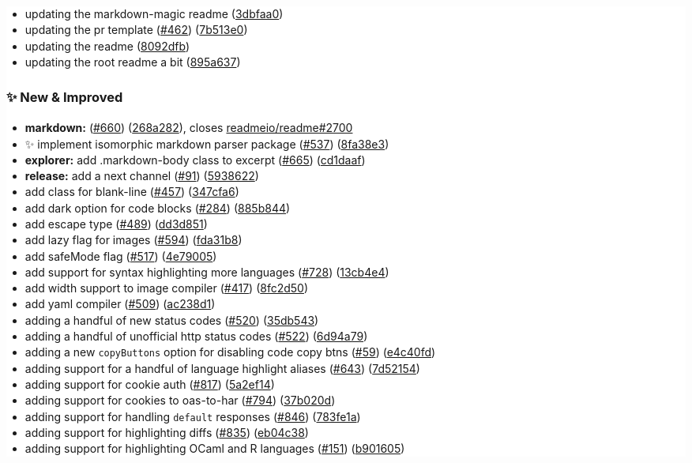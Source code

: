 * updating the markdown-magic readme ([3dbfaa0](https://github.com/moyarenko/markdown/commit/3dbfaa08cba60114a970692e66e3a1858bba6794))
* updating the pr template ([#462](https://github.com/moyarenko/markdown/issues/462)) ([7b513e0](https://github.com/moyarenko/markdown/commit/7b513e0fbca17afa03d8b89a61429133b852b487))
* updating the readme ([8092dfb](https://github.com/moyarenko/markdown/commit/8092dfbcafb84facf924697f029aaaea4abf7a72))
* updating the root readme a bit ([895a637](https://github.com/moyarenko/markdown/commit/895a6379f38469b3a02370ff0b6ebd8428941782))


### ✨ New & Improved

* **markdown:**  ([#660](https://github.com/moyarenko/markdown/issues/660)) ([268a282](https://github.com/moyarenko/markdown/commit/268a28242dbb94e526db8d73989f278745f0933b)), closes [readmeio/readme#2700](https://github.com/readmeio/readme/issues/2700)
* ✨ implement isomorphic markdown parser package ([#537](https://github.com/moyarenko/markdown/issues/537)) ([8fa38e3](https://github.com/moyarenko/markdown/commit/8fa38e3684d69ddd16d5a710cc008a8d4d254b1c))
* **explorer:** add .markdown-body class to excerpt ([#665](https://github.com/moyarenko/markdown/issues/665)) ([cd1daaf](https://github.com/moyarenko/markdown/commit/cd1daafa1cfbbfc62ff112b2dc495744d17476bc))
* **release:** add a next channel ([#91](https://github.com/moyarenko/markdown/issues/91)) ([5938622](https://github.com/moyarenko/markdown/commit/59386226fc8785f159fe97464ad4aef48dbb58b8))
* add class for blank-line ([#457](https://github.com/moyarenko/markdown/issues/457)) ([347cfa6](https://github.com/moyarenko/markdown/commit/347cfa60cb45a23d3cb50671290b168bd91ce006))
* add dark option for code blocks ([#284](https://github.com/moyarenko/markdown/issues/284)) ([885b844](https://github.com/moyarenko/markdown/commit/885b8441a6ad423b4d59a14a7430c882f5ea1fad))
* add escape type ([#489](https://github.com/moyarenko/markdown/issues/489)) ([dd3d851](https://github.com/moyarenko/markdown/commit/dd3d851f2d0b165c851adf2469ef1b207e881745))
* add lazy flag for images ([#594](https://github.com/moyarenko/markdown/issues/594)) ([fda31b8](https://github.com/moyarenko/markdown/commit/fda31b8dcc60706545d5e42e0c4ebbb0c06cdb5b))
* add safeMode flag ([#517](https://github.com/moyarenko/markdown/issues/517)) ([4e79005](https://github.com/moyarenko/markdown/commit/4e79005f3cc0c1820536657059ad3d2083a66e1d))
* add support for syntax highlighting more languages  ([#728](https://github.com/moyarenko/markdown/issues/728)) ([13cb4e4](https://github.com/moyarenko/markdown/commit/13cb4e4eb06e8f235f4a0acc3ce2f78dcd2ab29a))
* add width support to image compiler ([#417](https://github.com/moyarenko/markdown/issues/417)) ([8fc2d50](https://github.com/moyarenko/markdown/commit/8fc2d500900c406f6685f3ed5596257fcaef9b39))
* add yaml compiler ([#509](https://github.com/moyarenko/markdown/issues/509)) ([ac238d1](https://github.com/moyarenko/markdown/commit/ac238d1d58164071eafeb893992662e4e00c6aec))
* adding a handful of new status codes ([#520](https://github.com/moyarenko/markdown/issues/520)) ([35db543](https://github.com/moyarenko/markdown/commit/35db54372bc59ab0ac080731cc738c39eab2f96f))
* adding a handful of unofficial http status codes ([#522](https://github.com/moyarenko/markdown/issues/522)) ([6d94a79](https://github.com/moyarenko/markdown/commit/6d94a79039e5cbd5baaf7ab6422e0c1dee1d528f))
* adding a new `copyButtons` option for disabling code copy btns ([#59](https://github.com/moyarenko/markdown/issues/59)) ([e4c40fd](https://github.com/moyarenko/markdown/commit/e4c40fde5f0e6411e24b25ba44c8c424bf406913))
* adding support for a handful of language highlight aliases ([#643](https://github.com/moyarenko/markdown/issues/643)) ([7d52154](https://github.com/moyarenko/markdown/commit/7d5215441ef6559ecda58a5c09fcf56438ab190e))
* adding support for cookie auth ([#817](https://github.com/moyarenko/markdown/issues/817)) ([5a2ef14](https://github.com/moyarenko/markdown/commit/5a2ef14615fde6302d2ac062aa49e7c10ba59043))
* adding support for cookies to oas-to-har ([#794](https://github.com/moyarenko/markdown/issues/794)) ([37b020d](https://github.com/moyarenko/markdown/commit/37b020d5dc86f444807e8194a0fe2bdbfdf6548d))
* adding support for handling `default` responses ([#846](https://github.com/moyarenko/markdown/issues/846)) ([783fe1a](https://github.com/moyarenko/markdown/commit/783fe1a24c9cc2b3509366bb0e9b862ae71a7a99))
* adding support for highlighting diffs ([#835](https://github.com/moyarenko/markdown/issues/835)) ([eb04c38](https://github.com/moyarenko/markdown/commit/eb04c38e0b944b26bc5e03cb63d8a2730586dc3d))
* adding support for highlighting OCaml and R languages ([#151](https://github.com/moyarenko/markdown/issues/151)) ([b901605](https://github.com/moyarenko/markdown/commit/b90160520a74f624faedf780d5bea6df583aa180))